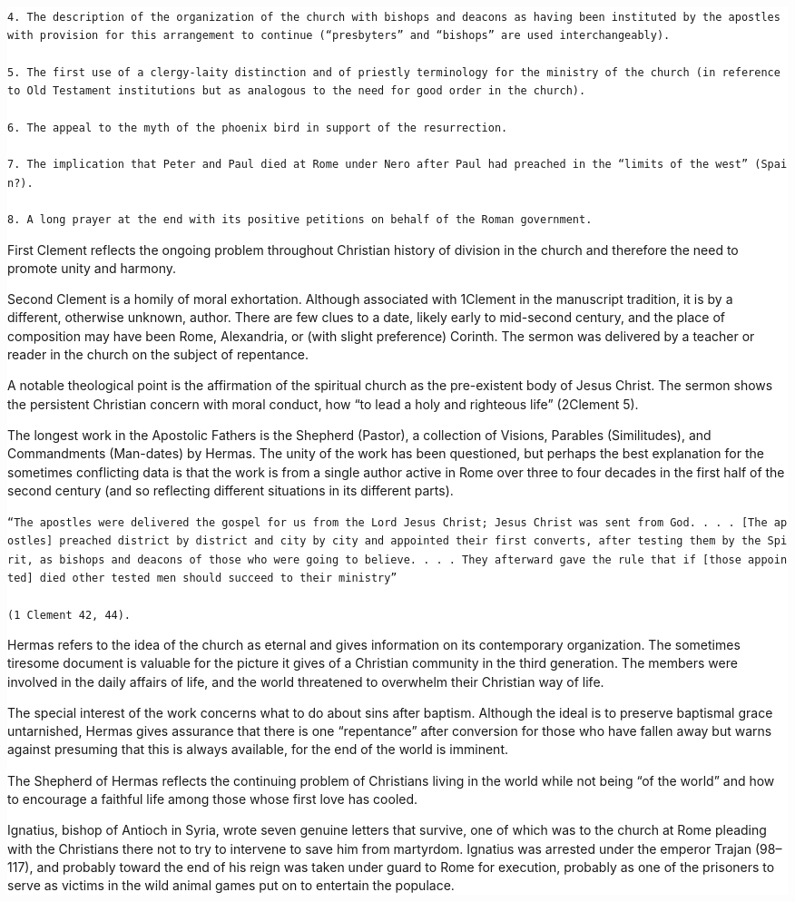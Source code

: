     4. The description of the organization of the church with bishops and deacons as having been instituted by the apostles with provision for this arrangement to continue (“presbyters” and “bishops” are used interchangeably).

    5. The first use of a clergy-laity distinction and of priestly terminology for the ministry of the church (in reference to Old Testament institutions but as analogous to the need for good order in the church).

    6. The appeal to the myth of the phoenix bird in support of the resurrection.

    7. The implication that Peter and Paul died at Rome under Nero after Paul had preached in the “limits of the west” (Spain?).

    8. A long prayer at the end with its positive petitions on behalf of the Roman government.

First Clement reflects the ongoing problem throughout Christian history of division in the church and therefore the need to promote unity and harmony.

Second Clement is a homily of moral exhortation. Although associated with 1Clement in the manuscript tradition, it is by a different, otherwise unknown, author. There are few clues to a date, likely early to mid-second century, and the place of composition may have been Rome, Alexandria, or (with slight preference) Corinth. The sermon was delivered by a teacher or reader in the church on the subject of repentance.

A notable theological point is the affirmation of the spiritual church as the pre-existent body of Jesus Christ. The sermon shows the persistent Christian concern with moral conduct, how “to lead a holy and righteous life” (2Clement 5).

The longest work in the Apostolic Fathers is the Shepherd (Pastor), a collection of Visions, Parables (Similitudes), and Commandments (Man-dates) by Hermas. The unity of the work has been questioned, but perhaps the best explanation for the sometimes conflicting data is that the work is from a single author active in Rome over three to four decades in the first half of the second century (and so reflecting different situations in its different parts).

    “The apostles were delivered the gospel for us from the Lord Jesus Christ; Jesus Christ was sent from God. . . . [The apostles] preached district by district and city by city and appointed their first converts, after testing them by the Spirit, as bishops and deacons of those who were going to believe. . . . They afterward gave the rule that if [those appointed] died other tested men should succeed to their ministry”

    (1 Clement 42, 44).

Hermas refers to the idea of the church as eternal and gives information on its contemporary organization. The sometimes tiresome document is valuable for the picture it gives of a Christian community in the third generation. The members were involved in the daily affairs of life, and the world threatened to overwhelm their Christian way of life.

The special interest of the work concerns what to do about sins after baptism. Although the ideal is to preserve baptismal grace untarnished, Hermas gives assurance that there is one “repentance” after conversion for those who have fallen away but warns against presuming that this is always available, for the end of the world is imminent.

The Shepherd of Hermas reflects the continuing problem of Christians living in the world while not being “of the world” and how to encourage a faithful life among those whose first love has cooled.

Ignatius, bishop of Antioch in Syria, wrote seven genuine letters that survive, one of which was to the church at Rome pleading with the Christians there not to try to intervene to save him from martyrdom. Ignatius was arrested under the emperor Trajan (98–117), and probably toward the end of his reign was taken under guard to Rome for execution, probably as one of the prisoners to serve as victims in the wild animal games put on to entertain the populace.
